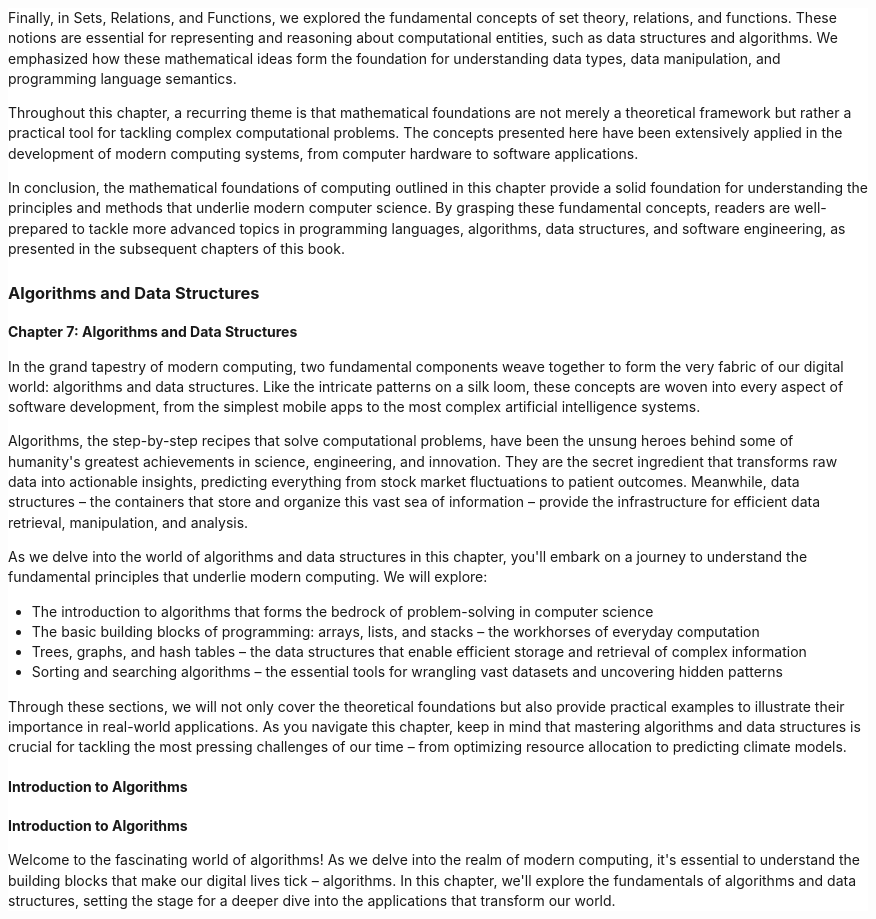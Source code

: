 Finally, in Sets, Relations, and Functions, we explored the fundamental concepts of set theory, relations, and functions. These notions are essential for representing and reasoning about computational entities, such as data structures and algorithms. We emphasized how these mathematical ideas form the foundation for understanding data types, data manipulation, and programming language semantics.

Throughout this chapter, a recurring theme is that mathematical foundations are not merely a theoretical framework but rather a practical tool for tackling complex computational problems. The concepts presented here have been extensively applied in the development of modern computing systems, from computer hardware to software applications.

In conclusion, the mathematical foundations of computing outlined in this chapter provide a solid foundation for understanding the principles and methods that underlie modern computer science. By grasping these fundamental concepts, readers are well-prepared to tackle more advanced topics in programming languages, algorithms, data structures, and software engineering, as presented in the subsequent chapters of this book.

### Algorithms and Data Structures

**Chapter 7: Algorithms and Data Structures**

In the grand tapestry of modern computing, two fundamental components weave together to form the very fabric of our digital world: algorithms and data structures. Like the intricate patterns on a silk loom, these concepts are woven into every aspect of software development, from the simplest mobile apps to the most complex artificial intelligence systems.

Algorithms, the step-by-step recipes that solve computational problems, have been the unsung heroes behind some of humanity's greatest achievements in science, engineering, and innovation. They are the secret ingredient that transforms raw data into actionable insights, predicting everything from stock market fluctuations to patient outcomes. Meanwhile, data structures – the containers that store and organize this vast sea of information – provide the infrastructure for efficient data retrieval, manipulation, and analysis.

As we delve into the world of algorithms and data structures in this chapter, you'll embark on a journey to understand the fundamental principles that underlie modern computing. We will explore:

* The introduction to algorithms that forms the bedrock of problem-solving in computer science
* The basic building blocks of programming: arrays, lists, and stacks – the workhorses of everyday computation
* Trees, graphs, and hash tables – the data structures that enable efficient storage and retrieval of complex information
* Sorting and searching algorithms – the essential tools for wrangling vast datasets and uncovering hidden patterns

Through these sections, we will not only cover the theoretical foundations but also provide practical examples to illustrate their importance in real-world applications. As you navigate this chapter, keep in mind that mastering algorithms and data structures is crucial for tackling the most pressing challenges of our time – from optimizing resource allocation to predicting climate models.

#### Introduction to Algorithms
**Introduction to Algorithms**

Welcome to the fascinating world of algorithms! As we delve into the realm of modern computing, it's essential to understand the building blocks that make our digital lives tick – algorithms. In this chapter, we'll explore the fundamentals of algorithms and data structures, setting the stage for a deeper dive into the applications that transform our world.
